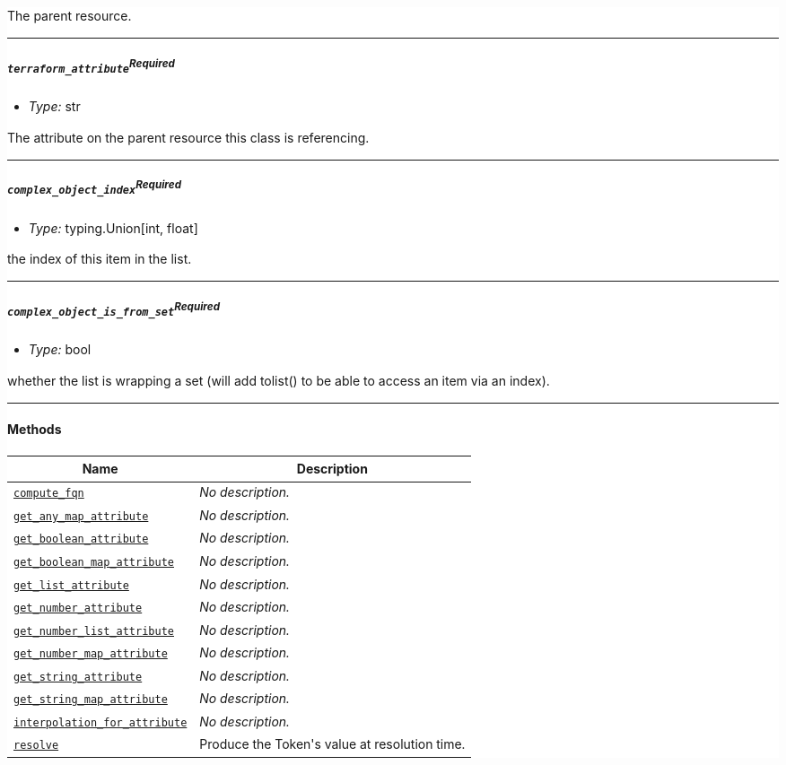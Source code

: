The parent resource.

---

##### `terraform_attribute`<sup>Required</sup> <a name="terraform_attribute" id="rhizo-co-terraform-provider-oci.dataOciDatabaseManagementManagedDatabaseOptimizerStatisticsAdvisorExecution.DataOciDatabaseManagementManagedDatabaseOptimizerStatisticsAdvisorExecutionDatabaseOutputReference.Initializer.parameter.terraformAttribute"></a>

- *Type:* str

The attribute on the parent resource this class is referencing.

---

##### `complex_object_index`<sup>Required</sup> <a name="complex_object_index" id="rhizo-co-terraform-provider-oci.dataOciDatabaseManagementManagedDatabaseOptimizerStatisticsAdvisorExecution.DataOciDatabaseManagementManagedDatabaseOptimizerStatisticsAdvisorExecutionDatabaseOutputReference.Initializer.parameter.complexObjectIndex"></a>

- *Type:* typing.Union[int, float]

the index of this item in the list.

---

##### `complex_object_is_from_set`<sup>Required</sup> <a name="complex_object_is_from_set" id="rhizo-co-terraform-provider-oci.dataOciDatabaseManagementManagedDatabaseOptimizerStatisticsAdvisorExecution.DataOciDatabaseManagementManagedDatabaseOptimizerStatisticsAdvisorExecutionDatabaseOutputReference.Initializer.parameter.complexObjectIsFromSet"></a>

- *Type:* bool

whether the list is wrapping a set (will add tolist() to be able to access an item via an index).

---

#### Methods <a name="Methods" id="Methods"></a>

| **Name** | **Description** |
| --- | --- |
| <code><a href="#rhizo-co-terraform-provider-oci.dataOciDatabaseManagementManagedDatabaseOptimizerStatisticsAdvisorExecution.DataOciDatabaseManagementManagedDatabaseOptimizerStatisticsAdvisorExecutionDatabaseOutputReference.computeFqn">compute_fqn</a></code> | *No description.* |
| <code><a href="#rhizo-co-terraform-provider-oci.dataOciDatabaseManagementManagedDatabaseOptimizerStatisticsAdvisorExecution.DataOciDatabaseManagementManagedDatabaseOptimizerStatisticsAdvisorExecutionDatabaseOutputReference.getAnyMapAttribute">get_any_map_attribute</a></code> | *No description.* |
| <code><a href="#rhizo-co-terraform-provider-oci.dataOciDatabaseManagementManagedDatabaseOptimizerStatisticsAdvisorExecution.DataOciDatabaseManagementManagedDatabaseOptimizerStatisticsAdvisorExecutionDatabaseOutputReference.getBooleanAttribute">get_boolean_attribute</a></code> | *No description.* |
| <code><a href="#rhizo-co-terraform-provider-oci.dataOciDatabaseManagementManagedDatabaseOptimizerStatisticsAdvisorExecution.DataOciDatabaseManagementManagedDatabaseOptimizerStatisticsAdvisorExecutionDatabaseOutputReference.getBooleanMapAttribute">get_boolean_map_attribute</a></code> | *No description.* |
| <code><a href="#rhizo-co-terraform-provider-oci.dataOciDatabaseManagementManagedDatabaseOptimizerStatisticsAdvisorExecution.DataOciDatabaseManagementManagedDatabaseOptimizerStatisticsAdvisorExecutionDatabaseOutputReference.getListAttribute">get_list_attribute</a></code> | *No description.* |
| <code><a href="#rhizo-co-terraform-provider-oci.dataOciDatabaseManagementManagedDatabaseOptimizerStatisticsAdvisorExecution.DataOciDatabaseManagementManagedDatabaseOptimizerStatisticsAdvisorExecutionDatabaseOutputReference.getNumberAttribute">get_number_attribute</a></code> | *No description.* |
| <code><a href="#rhizo-co-terraform-provider-oci.dataOciDatabaseManagementManagedDatabaseOptimizerStatisticsAdvisorExecution.DataOciDatabaseManagementManagedDatabaseOptimizerStatisticsAdvisorExecutionDatabaseOutputReference.getNumberListAttribute">get_number_list_attribute</a></code> | *No description.* |
| <code><a href="#rhizo-co-terraform-provider-oci.dataOciDatabaseManagementManagedDatabaseOptimizerStatisticsAdvisorExecution.DataOciDatabaseManagementManagedDatabaseOptimizerStatisticsAdvisorExecutionDatabaseOutputReference.getNumberMapAttribute">get_number_map_attribute</a></code> | *No description.* |
| <code><a href="#rhizo-co-terraform-provider-oci.dataOciDatabaseManagementManagedDatabaseOptimizerStatisticsAdvisorExecution.DataOciDatabaseManagementManagedDatabaseOptimizerStatisticsAdvisorExecutionDatabaseOutputReference.getStringAttribute">get_string_attribute</a></code> | *No description.* |
| <code><a href="#rhizo-co-terraform-provider-oci.dataOciDatabaseManagementManagedDatabaseOptimizerStatisticsAdvisorExecution.DataOciDatabaseManagementManagedDatabaseOptimizerStatisticsAdvisorExecutionDatabaseOutputReference.getStringMapAttribute">get_string_map_attribute</a></code> | *No description.* |
| <code><a href="#rhizo-co-terraform-provider-oci.dataOciDatabaseManagementManagedDatabaseOptimizerStatisticsAdvisorExecution.DataOciDatabaseManagementManagedDatabaseOptimizerStatisticsAdvisorExecutionDatabaseOutputReference.interpolationForAttribute">interpolation_for_attribute</a></code> | *No description.* |
| <code><a href="#rhizo-co-terraform-provider-oci.dataOciDatabaseManagementManagedDatabaseOptimizerStatisticsAdvisorExecution.DataOciDatabaseManagementManagedDatabaseOptimizerStatisticsAdvisorExecutionDatabaseOutputReference.resolve">resolve</a></code> | Produce the Token's value at resolution time. |